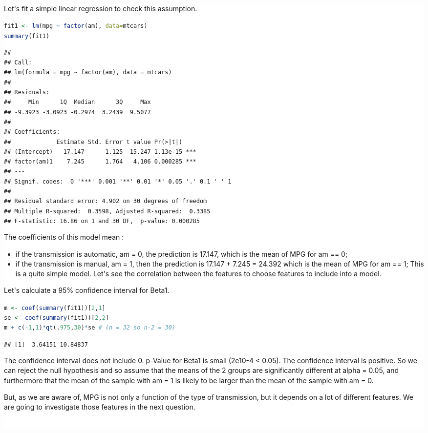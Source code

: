 Let's fit a simple linear regression to check this assumption.

```r
fit1 <- lm(mpg ~ factor(am), data=mtcars)
summary(fit1)
```

```
## 
## Call:
## lm(formula = mpg ~ factor(am), data = mtcars)
## 
## Residuals:
##     Min      1Q  Median      3Q     Max 
## -9.3923 -3.0923 -0.2974  3.2439  9.5077 
## 
## Coefficients:
##             Estimate Std. Error t value Pr(>|t|)    
## (Intercept)   17.147      1.125  15.247 1.13e-15 ***
## factor(am)1    7.245      1.764   4.106 0.000285 ***
## ---
## Signif. codes:  0 '***' 0.001 '**' 0.01 '*' 0.05 '.' 0.1 ' ' 1
## 
## Residual standard error: 4.902 on 30 degrees of freedom
## Multiple R-squared:  0.3598,	Adjusted R-squared:  0.3385 
## F-statistic: 16.86 on 1 and 30 DF,  p-value: 0.000285
```
The coefficients of this model mean :
- if the transmission is automatic, am = 0, the prediction is 17.147, which is the mean of MPG for am == 0;
- if the transmission is manual, am = 1, then the prediction is 17.147 + 7.245 = 24.392 which is the mean of MPG for am == 1;
This is a quite simple model.
Let's see the correlation between the features to choose features to include into a model.

Let's calculate a 95% confidence interval for Beta1.

```r
m <- coef(summary(fit1))[2,1]
se <- coef(summary(fit1))[2,2]
m + c(-1,1)*qt(.975,30)*se # (n = 32 so n-2 = 30)
```

```
## [1]  3.64151 10.84837
```
The confidence interval does not include 0. p-Value for Beta1 is small (2e10-4 < 0.05). The confidence interval is positive. 
So we can reject the null hypothesis and so assume that the means of the 2 groups are significantly different at alpha = 0.05, and furthermore that the mean of the sample with am = 1 is likely to be larger than the mean of the sample with am = 0.

But, as we are aware of, MPG is not only a function of the type of transmission, but it depends on a lot of different features. We are going to investigate those features in the next question.

&nbsp;

